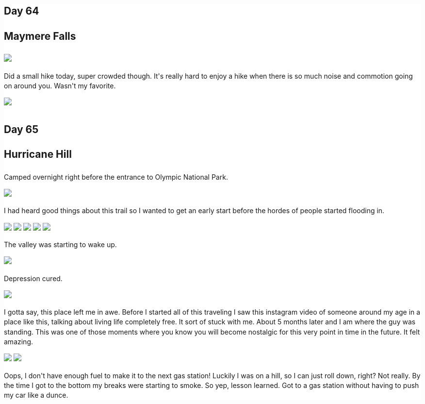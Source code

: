 ## Day 64 <p class="inline text-gray-700 ">Maymere Falls</p>

<img src="/data/trips/west-coast-2024/attachments/0726-1.jpg">

Did a small hike today, super crowded though. It's really hard to enjoy a hike when there is so much noise and commotion going on around you. Wasn't my favorite.

<img src="/data/trips/west-coast-2024/attachments/0726-2.jpg">

## Day 65 <p class="inline text-gray-700 ">Hurricane Hill</p>

Camped overnight right before the entrance to Olympic National Park.

<img src="/data/trips/west-coast-2024/attachments/0727-1.jpg">

I had heard good things about this trail so I wanted to get an early start before the hordes of people started flooding in. 

<img src="/data/trips/west-coast-2024/attachments/0727-2.jpg">
<img src="/data/trips/west-coast-2024/attachments/0727-3.jpg">
<img src="/data/trips/west-coast-2024/attachments/0727-4.jpg">
<img src="/data/trips/west-coast-2024/attachments/0727-5.jpg">
<img src="/data/trips/west-coast-2024/attachments/0727-6.jpg">

The valley was starting to wake up.

<img src="/data/trips/west-coast-2024/attachments/0727-7.jpg">
<video src="/data/trips/west-coast-2024/attachments/0727-vid.mp4" type="video/mp4" autoplay loop muted playsinline ></video>

Depression cured.

<img src="/data/trips/west-coast-2024/attachments/0727-8.jpg">

I gotta say, this place left me in awe. Before I started all of this traveling I saw this instagram video of someone around my age in a place like this, talking about living life completely free. It sort of stuck with me. About 5 months later and I am where the guy was standing. This was one of those moments where you know you will become nostalgic for this very point in time in the future. It felt amazing.



<img src="/data/trips/west-coast-2024/attachments/0727-9.jpg">
<img src="/data/trips/west-coast-2024/attachments/0727-10.jpg">

Oops, I don't have enough fuel to make it to the next gas station! Luckily I was on a hill, so I can just roll down, right? Not really. By the time I got to the bottom my breaks were starting to smoke. So yep, lesson learned. Got to a gas station without having to push my car like a dunce.
